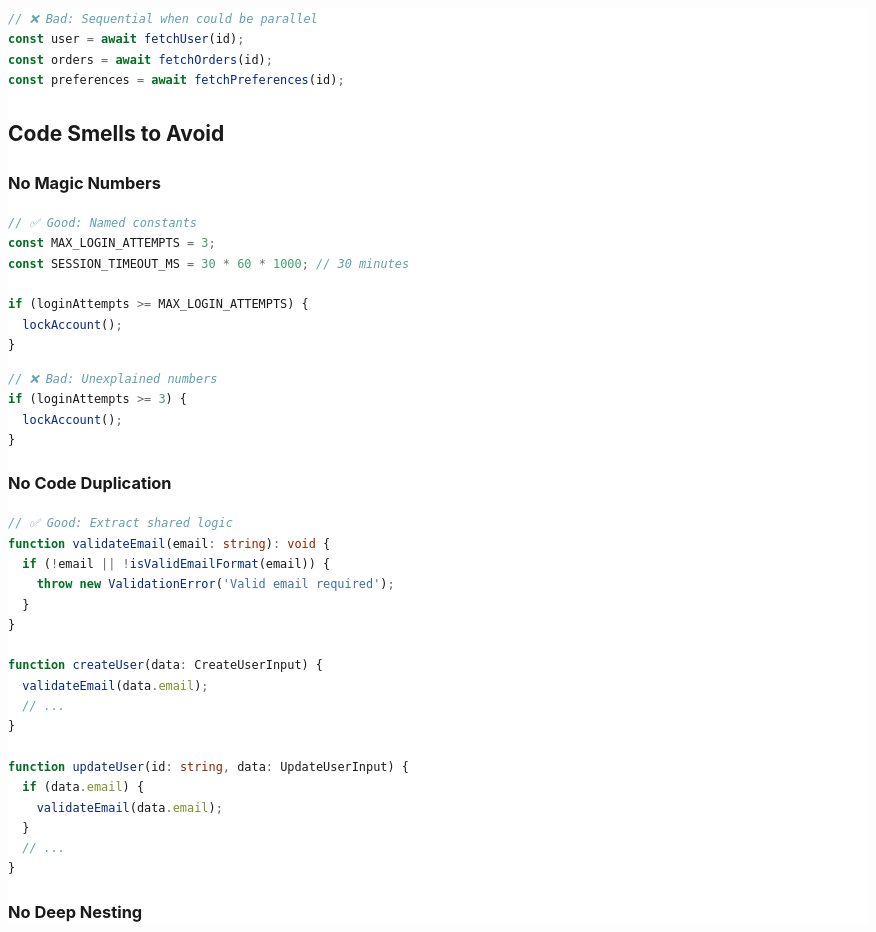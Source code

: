 ```typescript
// ❌ Bad: Sequential when could be parallel
const user = await fetchUser(id);
const orders = await fetchOrders(id);
const preferences = await fetchPreferences(id);
```

## Code Smells to Avoid

### No Magic Numbers

```typescript
// ✅ Good: Named constants
const MAX_LOGIN_ATTEMPTS = 3;
const SESSION_TIMEOUT_MS = 30 * 60 * 1000; // 30 minutes

if (loginAttempts >= MAX_LOGIN_ATTEMPTS) {
  lockAccount();
}
```

```typescript
// ❌ Bad: Unexplained numbers
if (loginAttempts >= 3) {
  lockAccount();
}
```

### No Code Duplication

```typescript
// ✅ Good: Extract shared logic
function validateEmail(email: string): void {
  if (!email || !isValidEmailFormat(email)) {
    throw new ValidationError('Valid email required');
  }
}

function createUser(data: CreateUserInput) {
  validateEmail(data.email);
  // ...
}

function updateUser(id: string, data: UpdateUserInput) {
  if (data.email) {
    validateEmail(data.email);
  }
  // ...
}
```

### No Deep Nesting
